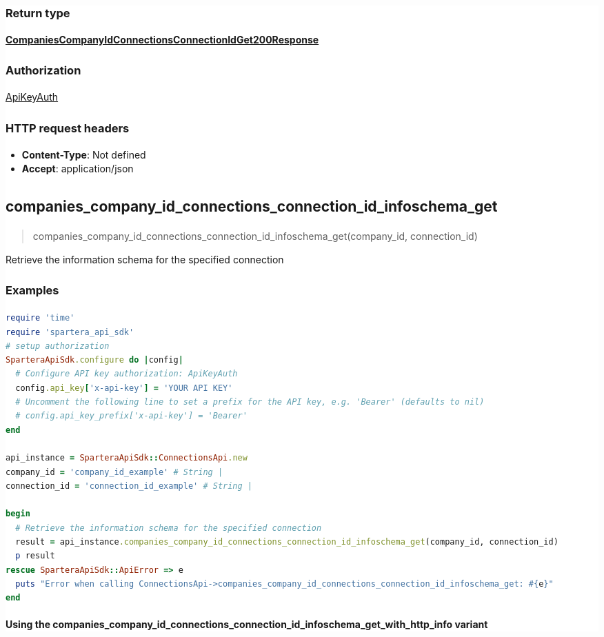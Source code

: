 ### Return type

[**CompaniesCompanyIdConnectionsConnectionIdGet200Response**](CompaniesCompanyIdConnectionsConnectionIdGet200Response.md)

### Authorization

[ApiKeyAuth](../README.md#ApiKeyAuth)

### HTTP request headers

- **Content-Type**: Not defined
- **Accept**: application/json


## companies_company_id_connections_connection_id_infoschema_get

> <CompaniesCompanyIdConnectionsGet200Response> companies_company_id_connections_connection_id_infoschema_get(company_id, connection_id)

Retrieve the information schema for the specified connection

### Examples

```ruby
require 'time'
require 'spartera_api_sdk'
# setup authorization
SparteraApiSdk.configure do |config|
  # Configure API key authorization: ApiKeyAuth
  config.api_key['x-api-key'] = 'YOUR API KEY'
  # Uncomment the following line to set a prefix for the API key, e.g. 'Bearer' (defaults to nil)
  # config.api_key_prefix['x-api-key'] = 'Bearer'
end

api_instance = SparteraApiSdk::ConnectionsApi.new
company_id = 'company_id_example' # String | 
connection_id = 'connection_id_example' # String | 

begin
  # Retrieve the information schema for the specified connection
  result = api_instance.companies_company_id_connections_connection_id_infoschema_get(company_id, connection_id)
  p result
rescue SparteraApiSdk::ApiError => e
  puts "Error when calling ConnectionsApi->companies_company_id_connections_connection_id_infoschema_get: #{e}"
end
```

#### Using the companies_company_id_connections_connection_id_infoschema_get_with_http_info variant
